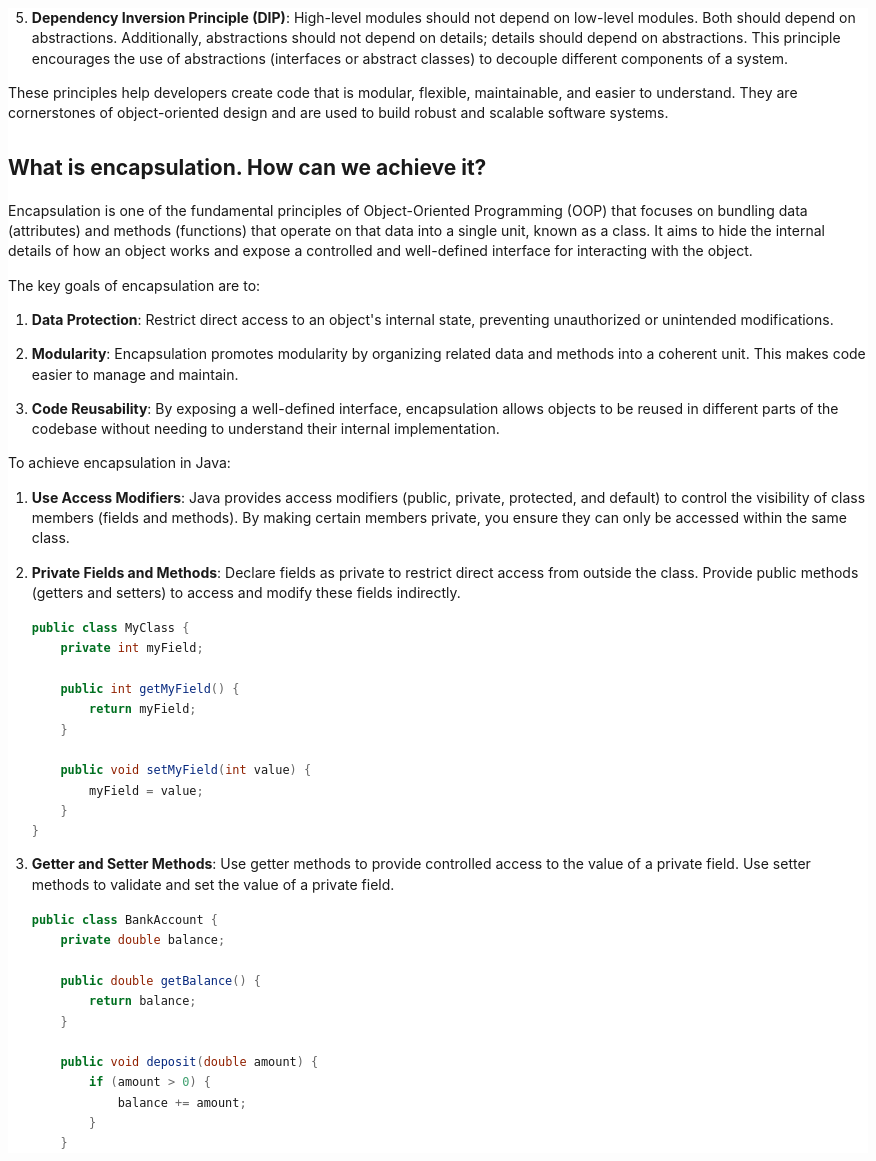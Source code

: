 5. **Dependency Inversion Principle (DIP)**: High-level modules should not depend on low-level modules. Both should depend on abstractions. Additionally, abstractions should not depend on details; details should depend on abstractions. This principle encourages the use of abstractions (interfaces or abstract classes) to decouple different components of a system.

These principles help developers create code that is modular, flexible, maintainable, and easier to understand. They are cornerstones of object-oriented design and are used to build robust and scalable software systems.

## What is encapsulation. How can we achieve it?

Encapsulation is one of the fundamental principles of Object-Oriented Programming (OOP) that focuses on bundling data (attributes) and methods (functions) that operate on that data into a single unit, known as a class. It aims to hide the internal details of how an object works and expose a controlled and well-defined interface for interacting with the object.

The key goals of encapsulation are to:

1. **Data Protection**: Restrict direct access to an object's internal state, preventing unauthorized or unintended modifications.

2. **Modularity**: Encapsulation promotes modularity by organizing related data and methods into a coherent unit. This makes code easier to manage and maintain.

3. **Code Reusability**: By exposing a well-defined interface, encapsulation allows objects to be reused in different parts of the codebase without needing to understand their internal implementation.

To achieve encapsulation in Java:

1. **Use Access Modifiers**: Java provides access modifiers (public, private, protected, and default) to control the visibility of class members (fields and methods). By making certain members private, you ensure they can only be accessed within the same class.

2. **Private Fields and Methods**: Declare fields as private to restrict direct access from outside the class. Provide public methods (getters and setters) to access and modify these fields indirectly.

   ```java
   public class MyClass {
       private int myField;

       public int getMyField() {
           return myField;
       }

       public void setMyField(int value) {
           myField = value;
       }
   }
   ```

3. **Getter and Setter Methods**: Use getter methods to provide controlled access to the value of a private field. Use setter methods to validate and set the value of a private field.

   ```java
   public class BankAccount {
       private double balance;

       public double getBalance() {
           return balance;
       }

       public void deposit(double amount) {
           if (amount > 0) {
               balance += amount;
           }
       }

   ```